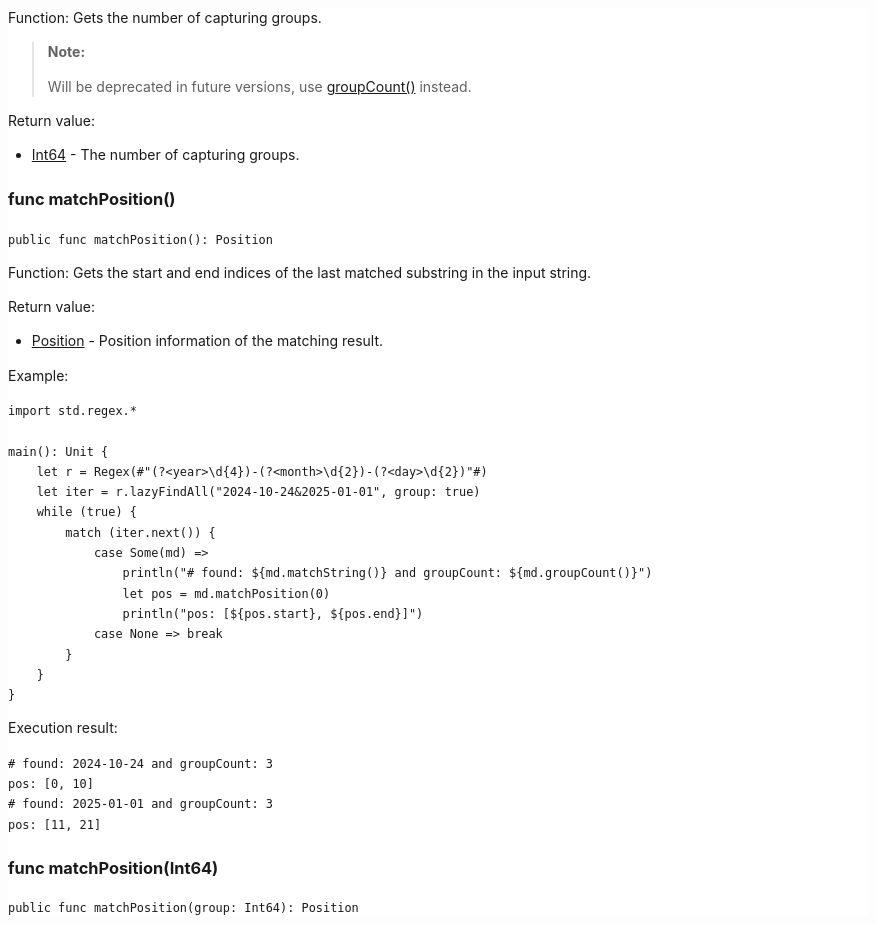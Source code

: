 Function: Gets the number of capturing groups.

> **Note:**
>
> Will be deprecated in future versions, use [groupCount()](#func-groupcount) instead.

Return value:

- [Int64](../../core/core_package_api/core_package_intrinsics.md#int64) - The number of capturing groups.

### func matchPosition()

```cangjie
public func matchPosition(): Position
```

Function: Gets the start and end indices of the last matched substring in the input string.

Return value:

- [Position](#struct-position) - Position information of the matching result.

Example:


```cangjie
import std.regex.*

main(): Unit {
    let r = Regex(#"(?<year>\d{4})-(?<month>\d{2})-(?<day>\d{2})"#)
    let iter = r.lazyFindAll("2024-10-24&2025-01-01", group: true)
    while (true) {
        match (iter.next()) {
            case Some(md) =>
                println("# found: ${md.matchString()} and groupCount: ${md.groupCount()}")
                let pos = md.matchPosition(0)
                println("pos: [${pos.start}, ${pos.end}]")
            case None => break
        }
    }
}
```

Execution result:

```text
# found: 2024-10-24 and groupCount: 3
pos: [0, 10]
# found: 2025-01-01 and groupCount: 3
pos: [11, 21]
```

### func matchPosition(Int64)

```cangjie
public func matchPosition(group: Int64): Position
```
